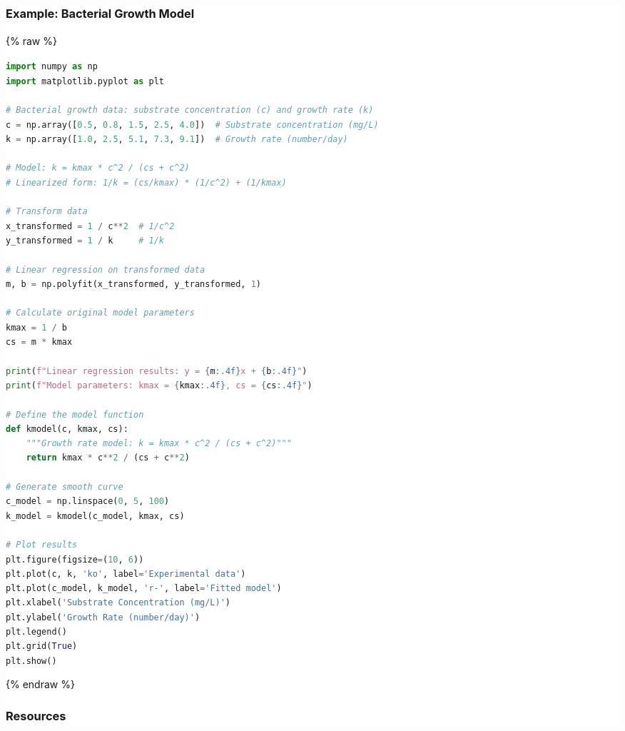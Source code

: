 ### Example: Bacterial Growth Model

{% raw %}
```python
import numpy as np
import matplotlib.pyplot as plt

# Bacterial growth data: substrate concentration (c) and growth rate (k)
c = np.array([0.5, 0.8, 1.5, 2.5, 4.0])  # Substrate concentration (mg/L)
k = np.array([1.0, 2.5, 5.1, 7.3, 9.1])  # Growth rate (number/day)

# Model: k = kmax * c^2 / (cs + c^2)
# Linearized form: 1/k = (cs/kmax) * (1/c^2) + (1/kmax)

# Transform data
x_transformed = 1 / c**2  # 1/c^2
y_transformed = 1 / k     # 1/k

# Linear regression on transformed data
m, b = np.polyfit(x_transformed, y_transformed, 1)

# Calculate original model parameters
kmax = 1 / b
cs = m * kmax

print(f"Linear regression results: y = {m:.4f}x + {b:.4f}")
print(f"Model parameters: kmax = {kmax:.4f}, cs = {cs:.4f}")

# Define the model function
def kmodel(c, kmax, cs):
    """Growth rate model: k = kmax * c^2 / (cs + c^2)"""
    return kmax * c**2 / (cs + c**2)

# Generate smooth curve
c_model = np.linspace(0, 5, 100)
k_model = kmodel(c_model, kmax, cs)

# Plot results
plt.figure(figsize=(10, 6))
plt.plot(c, k, 'ko', label='Experimental data')
plt.plot(c_model, k_model, 'r-', label='Fitted model')
plt.xlabel('Substrate Concentration (mg/L)')
plt.ylabel('Growth Rate (number/day)')
plt.legend()
plt.grid(True)
plt.show()
```
{% endraw %}

### Resources
